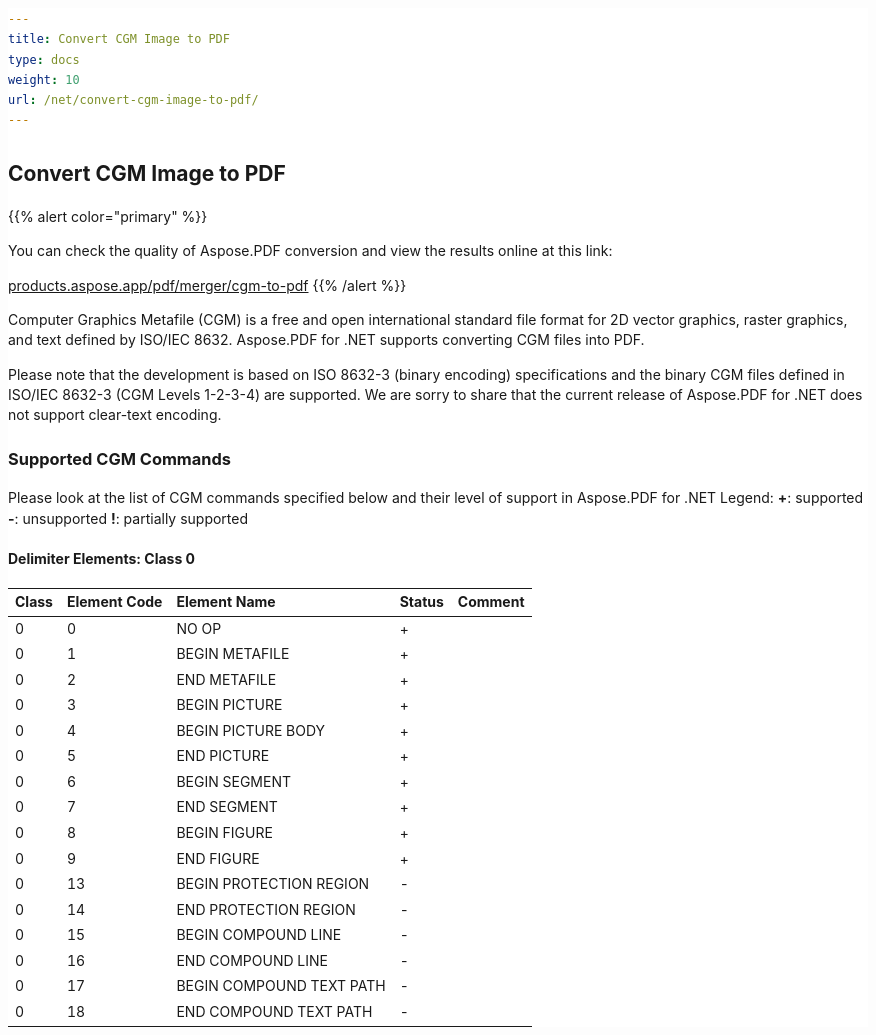 ```yaml
---
title: Convert CGM Image to PDF
type: docs
weight: 10
url: /net/convert-cgm-image-to-pdf/
---
```


## **Convert CGM Image to PDF**
{{% alert color="primary" %}} 

You can check the quality of Aspose.PDF conversion and view the results online at this link:

[products.aspose.app/pdf/merger/cgm-to-pdf](https://products.aspose.app/pdf/merger/cgm-to-pdf) {{% /alert %}} 

Computer Graphics Metafile (CGM) is a free and open international standard file format for 2D vector graphics, raster graphics, and text defined by ISO/IEC 8632. Aspose.PDF for .NET supports converting CGM files into PDF.

Please note that the development is based on ISO 8632-3 (binary encoding) specifications and the binary CGM files defined in ISO/IEC 8632-3 (CGM Levels 1-2-3-4) are supported. We are sorry to share that the current release of Aspose.PDF for .NET does not support clear-text encoding.
### **Supported CGM Commands**
Please look at the list of CGM commands specified below and their level of support in Aspose.PDF for .NET
Legend:
**+**: supported
**-**: unsupported
**!**: partially supported
#### **Delimiter Elements: Class 0**

|**Class**|**Element Code**|**Element Name**|**Status**|**Comment**|
| :- | :- | :- | :- | :- |
|0|0|NO OP|+| |
|0|1|BEGIN METAFILE|+| |
|0|2|END METAFILE|+| |
|0|3|BEGIN PICTURE|+| |
|0|4|BEGIN PICTURE BODY|+| |
|0|5|END PICTURE|+| |
|0|6|BEGIN SEGMENT|+| |
|0|7|END SEGMENT|+| |
|0|8|BEGIN FIGURE|+| |
|0|9|END FIGURE|+| |
|0|13|BEGIN PROTECTION REGION|-| |
|0|14|END PROTECTION REGION|-| |
|0|15|BEGIN COMPOUND LINE|-| |
|0|16|END COMPOUND LINE|-| |
|0|17|BEGIN COMPOUND TEXT PATH|-| |
|0|18|END COMPOUND TEXT PATH|-| |